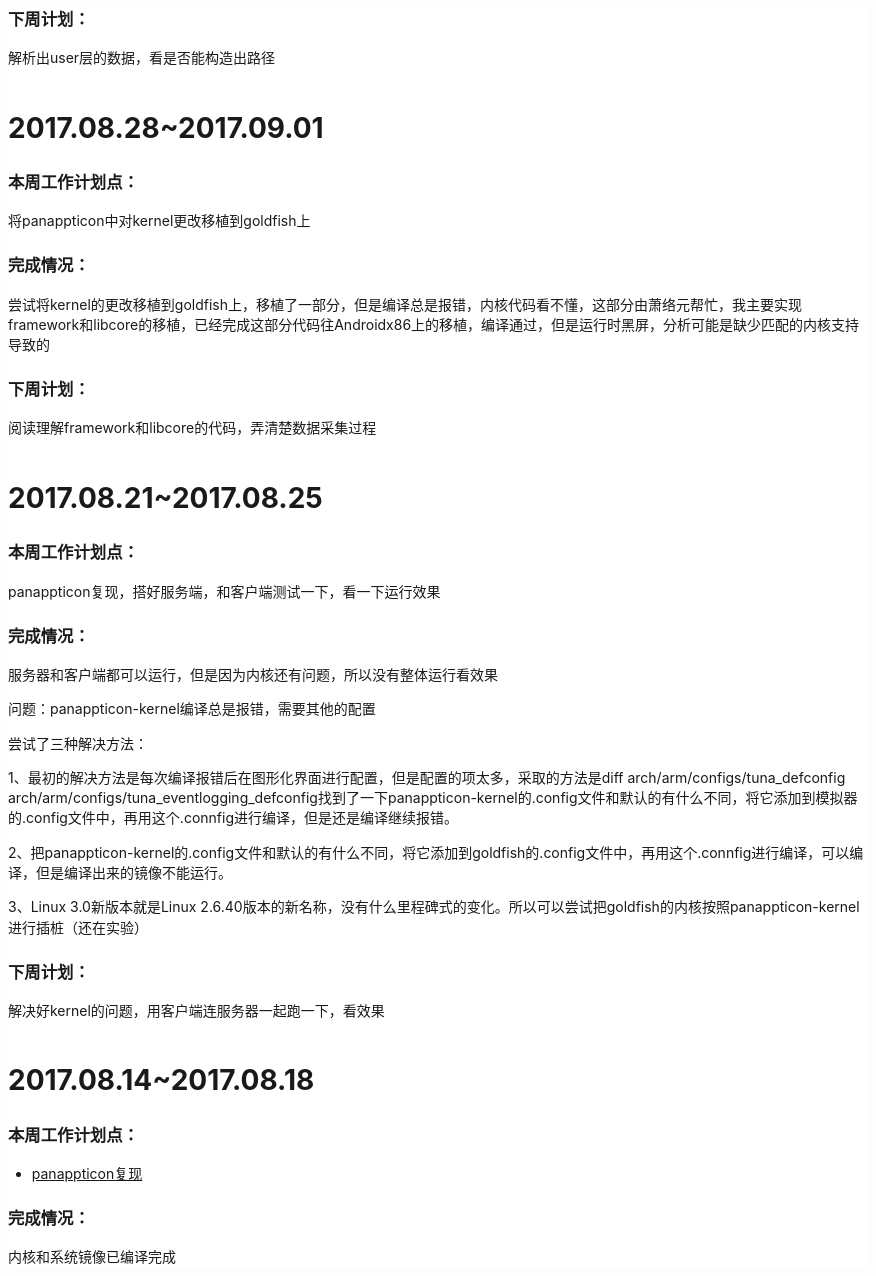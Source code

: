 ### 下周计划：
解析出user层的数据，看是否能构造出路径

# 2017.08.28~2017.09.01

### 本周工作计划点：

将panappticon中对kernel更改移植到goldfish上
 
### 完成情况：

尝试将kernel的更改移植到goldfish上，移植了一部分，但是编译总是报错，内核代码看不懂，这部分由萧络元帮忙，我主要实现framework和libcore的移植，已经完成这部分代码往Androidx86上的移植，编译通过，但是运行时黑屏，分析可能是缺少匹配的内核支持导致的

### 下周计划：
阅读理解framework和libcore的代码，弄清楚数据采集过程

# 2017.08.21~2017.08.25

### 本周工作计划点：
 panappticon复现，搭好服务端，和客户端测试一下，看一下运行效果
 
### 完成情况：
服务器和客户端都可以运行，但是因为内核还有问题，所以没有整体运行看效果

问题：panappticon-kernel编译总是报错，需要其他的配置

尝试了三种解决方法：

1、最初的解决方法是每次编译报错后在图形化界面进行配置，但是配置的项太多，采取的方法是diff arch/arm/configs/tuna_defconfig arch/arm/configs/tuna_eventlogging_defconfig找到了一下panappticon-kernel的.config文件和默认的有什么不同，将它添加到模拟器的.config文件中，再用这个.connfig进行编译，但是还是编译继续报错。

2、把panappticon-kernel的.config文件和默认的有什么不同，将它添加到goldfish的.config文件中，再用这个.connfig进行编译，可以编译，但是编译出来的镜像不能运行。

3、Linux 3.0新版本就是Linux 2.6.40版本的新名称，没有什么里程碑式的变化。所以可以尝试把goldfish的内核按照panappticon-kernel进行插桩（还在实验）

### 下周计划：
解决好kernel的问题，用客户端连服务器一起跑一下，看效果

# 2017.08.14~2017.08.18

### 本周工作计划点：
- [panappticon复现](https://github.com/openthos/research-analysis/blob/master/projects/android-log/Panappticon/Panappticon%E5%A4%8D%E7%8E%B0.md)
### 完成情况：
内核和系统镜像已编译完成
